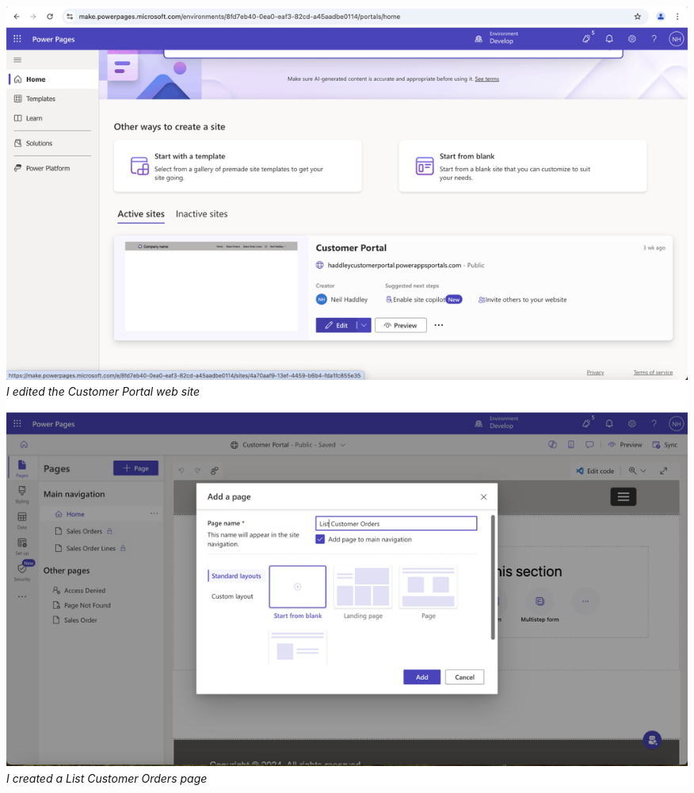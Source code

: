 ![](/assets/images/page200/screenshot-2024-11-20-at-3.37.00pm-2136x1171.png)
*I edited the Customer Portal web site*

![](/assets/images/page200/screenshot-2024-11-20-at-3.38.50pm-2136x1113.png)
*I created a List Customer Orders page*
